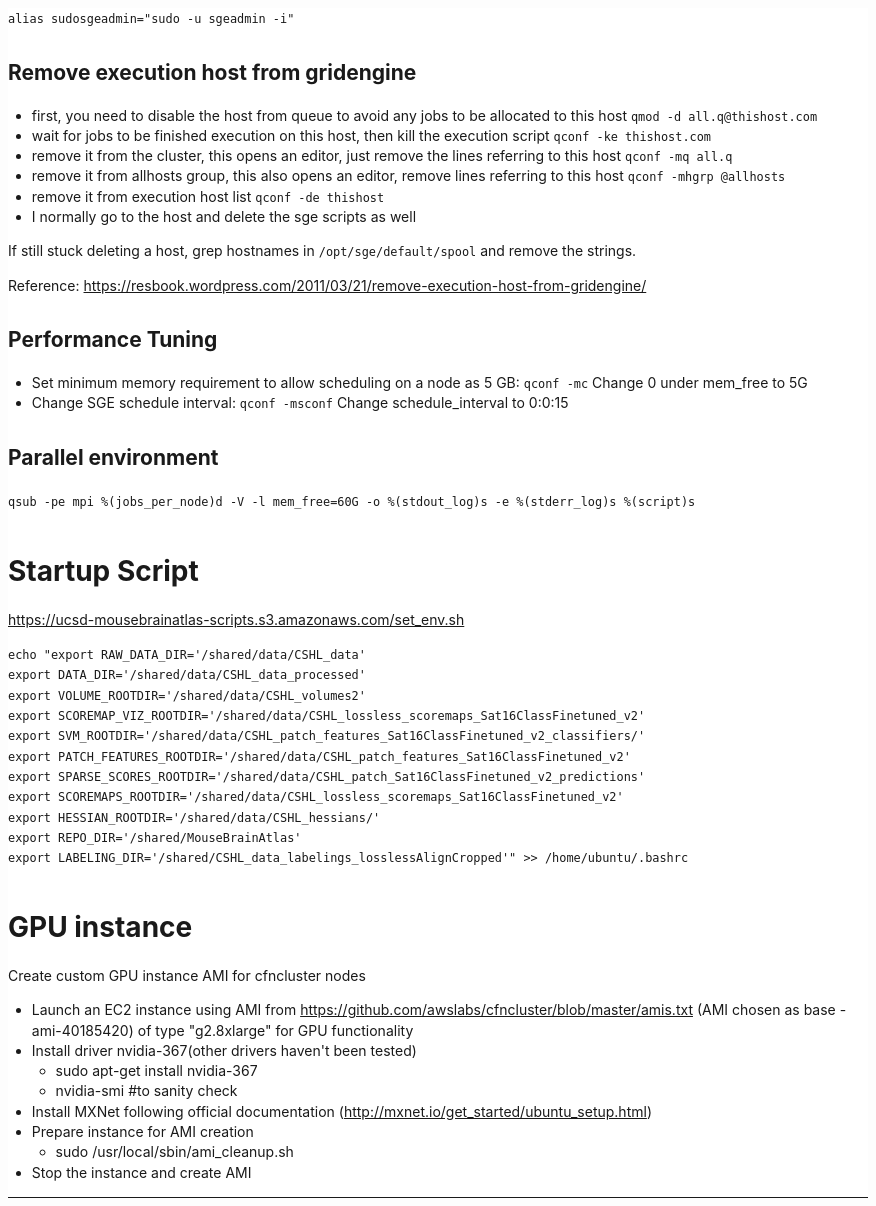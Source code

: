 `alias sudosgeadmin="sudo -u sgeadmin -i"`

## Remove execution host from gridengine ##
- first, you need to disable the host from queue to avoid any jobs to be allocated to this host
`qmod -d all.q@thishost.com`
- wait for jobs to be finished execution on this host, then kill the execution script
`qconf -ke thishost.com`
- remove it from the cluster, this opens an editor, just remove the lines referring to this host
`qconf -mq all.q`
- remove it from allhosts group, this also opens an editor, remove lines referring to this host
`qconf -mhgrp @allhosts`
- remove it from execution host list
`qconf -de thishost`
- I normally go to the host and delete the sge scripts as well

If still stuck deleting a host, grep hostnames in `/opt/sge/default/spool` and remove the strings.

Reference: https://resbook.wordpress.com/2011/03/21/remove-execution-host-from-gridengine/

## Performance Tuning ##

- Set minimum memory requirement to allow scheduling on a node as 5 GB: `qconf -mc` Change 0 under mem_free to 5G
- Change SGE schedule interval: `qconf -msconf` Change schedule_interval to 0:0:15

## Parallel environment ##
`qsub -pe mpi %(jobs_per_node)d -V -l mem_free=60G -o %(stdout_log)s -e %(stderr_log)s %(script)s`

# Startup Script #

https://ucsd-mousebrainatlas-scripts.s3.amazonaws.com/set_env.sh
```#!/bin/bash
echo "export RAW_DATA_DIR='/shared/data/CSHL_data'
export DATA_DIR='/shared/data/CSHL_data_processed'
export VOLUME_ROOTDIR='/shared/data/CSHL_volumes2'
export SCOREMAP_VIZ_ROOTDIR='/shared/data/CSHL_lossless_scoremaps_Sat16ClassFinetuned_v2'
export SVM_ROOTDIR='/shared/data/CSHL_patch_features_Sat16ClassFinetuned_v2_classifiers/'
export PATCH_FEATURES_ROOTDIR='/shared/data/CSHL_patch_features_Sat16ClassFinetuned_v2'
export SPARSE_SCORES_ROOTDIR='/shared/data/CSHL_patch_Sat16ClassFinetuned_v2_predictions'
export SCOREMAPS_ROOTDIR='/shared/data/CSHL_lossless_scoremaps_Sat16ClassFinetuned_v2'
export HESSIAN_ROOTDIR='/shared/data/CSHL_hessians/'
export REPO_DIR='/shared/MouseBrainAtlas'
export LABELING_DIR='/shared/CSHL_data_labelings_losslessAlignCropped'" >> /home/ubuntu/.bashrc
```

# GPU instance #

Create custom GPU instance AMI for cfncluster nodes
- Launch an EC2 instance using AMI from https://github.com/awslabs/cfncluster/blob/master/amis.txt (AMI chosen as base - ami-40185420) of type "g2.8xlarge" for GPU functionality
- Install driver nvidia-367(other drivers haven't been tested)
  - sudo apt-get install nvidia-367
  - nvidia-smi #to sanity check
- Install MXNet following official documentation (http://mxnet.io/get_started/ubuntu_setup.html)
- Prepare instance for AMI creation
  - sudo /usr/local/sbin/ami_cleanup.sh
- Stop the instance and create AMI
---
